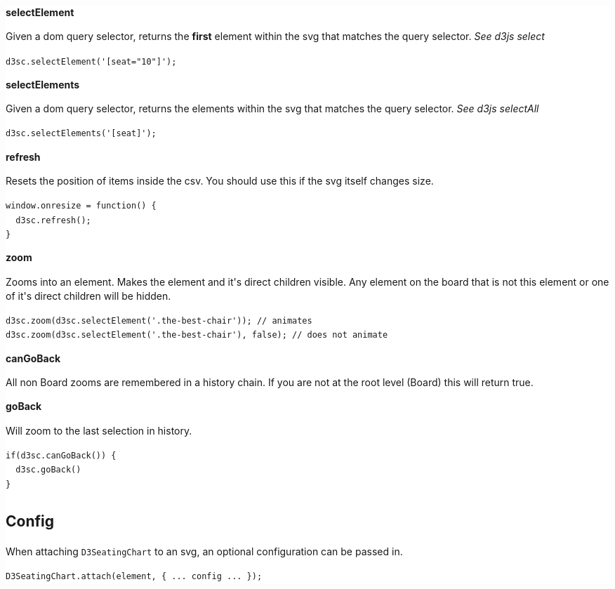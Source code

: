 **selectElement**

Given a dom query selector, returns the **first** element within the svg that matches the query selector. *See d3js select*

```
d3sc.selectElement('[seat="10"]');
```

**selectElements**

Given a dom query selector, returns the elements within the svg that matches the query selector. *See d3js selectAll*

```
d3sc.selectElements('[seat]');
```

**refresh**

Resets the position of items inside the csv. You should use this if the svg itself changes size.

```
window.onresize = function() {
  d3sc.refresh();
}
```

**zoom**

Zooms into an element. Makes the element and it's direct children visible. Any element on the board that is not this element or one of it's direct children will be hidden.

```
d3sc.zoom(d3sc.selectElement('.the-best-chair')); // animates
d3sc.zoom(d3sc.selectElement('.the-best-chair'), false); // does not animate
```

**canGoBack**

All non Board zooms are remembered in a history chain. If you are not at the root level (Board) this will return true.

**goBack**

Will zoom to the last selection in history.

```
if(d3sc.canGoBack()) {
  d3sc.goBack()
}
```

## Config

When attaching `D3SeatingChart` to an svg, an optional configuration can be passed in.

```
D3SeatingChart.attach(element, { ... config ... });
```
